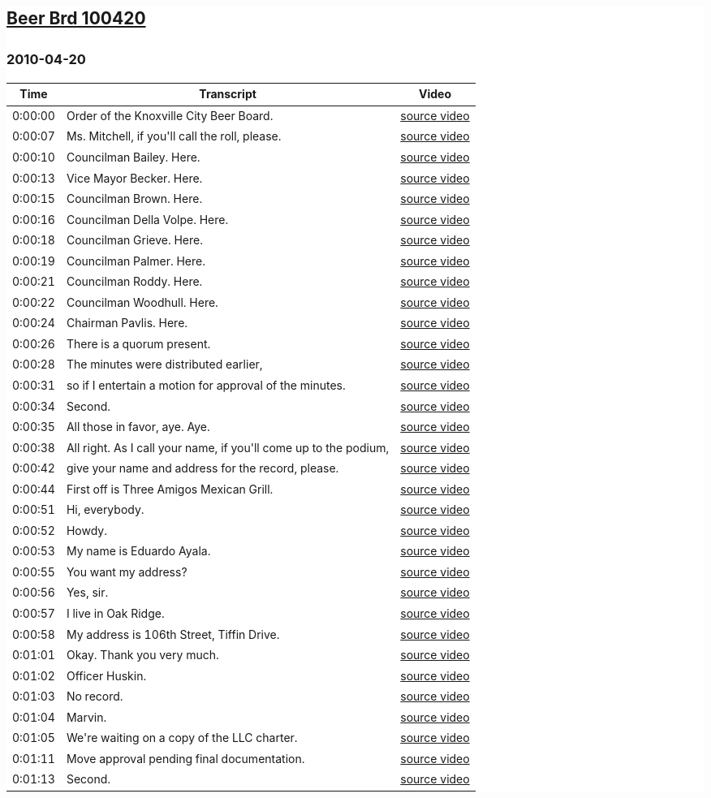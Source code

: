 ## [Beer Brd 100420](https://archive.org/details/beerbrd100420)
### 2010-04-20
| Time| Transcript| Video|
|---------|--------------------------------------------------------------------------------------------------------------------------------------------------|----------------------------------------------------------------------|
| 0:00:00| Order of the Knoxville City Beer Board.| [source video](https://archive.org/details/beerbrd100420?start=0)|
| 0:00:07| Ms. Mitchell, if you'll call the roll, please.| [source video](https://archive.org/details/beerbrd100420?start=7)|
| 0:00:10| Councilman Bailey. Here.| [source video](https://archive.org/details/beerbrd100420?start=10)|
| 0:00:13| Vice Mayor Becker. Here.| [source video](https://archive.org/details/beerbrd100420?start=13)|
| 0:00:15| Councilman Brown. Here.| [source video](https://archive.org/details/beerbrd100420?start=15)|
| 0:00:16| Councilman Della Volpe. Here.| [source video](https://archive.org/details/beerbrd100420?start=16)|
| 0:00:18| Councilman Grieve. Here.| [source video](https://archive.org/details/beerbrd100420?start=18)|
| 0:00:19| Councilman Palmer. Here.| [source video](https://archive.org/details/beerbrd100420?start=19)|
| 0:00:21| Councilman Roddy. Here.| [source video](https://archive.org/details/beerbrd100420?start=21)|
| 0:00:22| Councilman Woodhull. Here.| [source video](https://archive.org/details/beerbrd100420?start=22)|
| 0:00:24| Chairman Pavlis. Here.| [source video](https://archive.org/details/beerbrd100420?start=24)|
| 0:00:26| There is a quorum present.| [source video](https://archive.org/details/beerbrd100420?start=26)|
| 0:00:28| The minutes were distributed earlier,| [source video](https://archive.org/details/beerbrd100420?start=28)|
| 0:00:31| so if I entertain a motion for approval of the minutes.| [source video](https://archive.org/details/beerbrd100420?start=31)|
| 0:00:34| Second.| [source video](https://archive.org/details/beerbrd100420?start=34)|
| 0:00:35| All those in favor, aye. Aye.| [source video](https://archive.org/details/beerbrd100420?start=35)|
| 0:00:38| All right. As I call your name, if you'll come up to the podium,| [source video](https://archive.org/details/beerbrd100420?start=38)|
| 0:00:42| give your name and address for the record, please.| [source video](https://archive.org/details/beerbrd100420?start=42)|
| 0:00:44| First off is Three Amigos Mexican Grill.| [source video](https://archive.org/details/beerbrd100420?start=44)|
| 0:00:51| Hi, everybody.| [source video](https://archive.org/details/beerbrd100420?start=51)|
| 0:00:52| Howdy.| [source video](https://archive.org/details/beerbrd100420?start=52)|
| 0:00:53| My name is Eduardo Ayala.| [source video](https://archive.org/details/beerbrd100420?start=53)|
| 0:00:55| You want my address?| [source video](https://archive.org/details/beerbrd100420?start=55)|
| 0:00:56| Yes, sir.| [source video](https://archive.org/details/beerbrd100420?start=56)|
| 0:00:57| I live in Oak Ridge.| [source video](https://archive.org/details/beerbrd100420?start=57)|
| 0:00:58| My address is 106th Street, Tiffin Drive.| [source video](https://archive.org/details/beerbrd100420?start=58)|
| 0:01:01| Okay. Thank you very much.| [source video](https://archive.org/details/beerbrd100420?start=61)|
| 0:01:02| Officer Huskin.| [source video](https://archive.org/details/beerbrd100420?start=62)|
| 0:01:03| No record.| [source video](https://archive.org/details/beerbrd100420?start=63)|
| 0:01:04| Marvin.| [source video](https://archive.org/details/beerbrd100420?start=64)|
| 0:01:05| We're waiting on a copy of the LLC charter.| [source video](https://archive.org/details/beerbrd100420?start=65)|
| 0:01:11| Move approval pending final documentation.| [source video](https://archive.org/details/beerbrd100420?start=71)|
| 0:01:13| Second.| [source video](https://archive.org/details/beerbrd100420?start=73)|